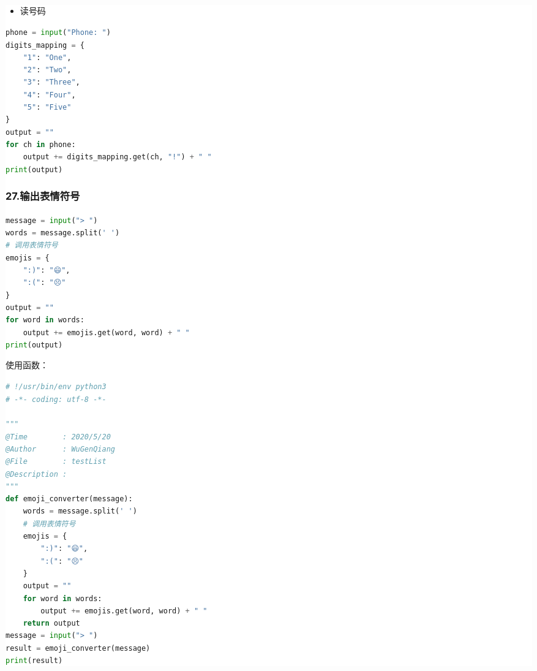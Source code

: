 * 读号码

```python
phone = input("Phone: ")
digits_mapping = {
    "1": "One",
    "2": "Two",
    "3": "Three",
    "4": "Four",
    "5": "Five"
}
output = ""
for ch in phone:
    output += digits_mapping.get(ch, "!") + " "
print(output)
```

### 27.输出表情符号

```python
message = input("> ")
words = message.split(' ')
# 调用表情符号
emojis = {
    ":)": "😄",
    ":(": "😣"
}
output = ""
for word in words:
    output += emojis.get(word, word) + " "
print(output)
```

使用函数：

```python
# !/usr/bin/env python3
# -*- coding: utf-8 -*-

"""
@Time        : 2020/5/20
@Author      : WuGenQiang
@File        : testList
@Description : 
"""
def emoji_converter(message):
    words = message.split(' ')
    # 调用表情符号
    emojis = {
        ":)": "😄",
        ":(": "😣"
    }
    output = ""
    for word in words:
        output += emojis.get(word, word) + " "
    return output
message = input("> ")
result = emoji_converter(message)
print(result)
```
